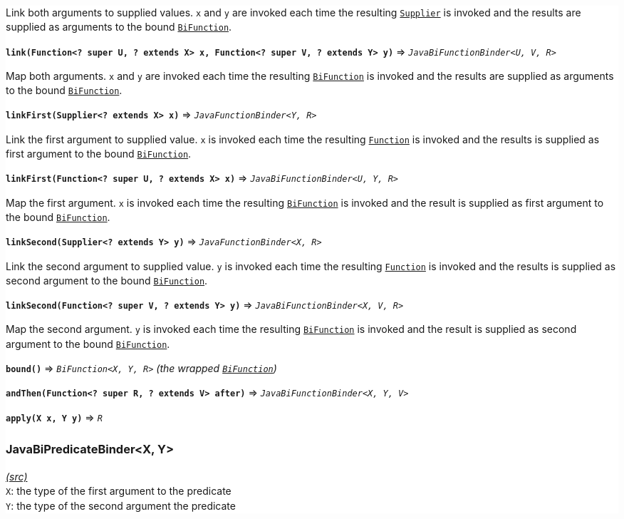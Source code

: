 Link both arguments to supplied values. `x` and `y` are invoked each
time the resulting [`Supplier`] is invoked and the results are supplied as
arguments to the bound [`BiFunction`].


**`link(Function<? super U, ? extends X> x, Function<? super V, ? extends Y> y)`**
⇒ *`JavaBiFunctionBinder<U, V, R>`*  

Map both arguments. `x` and `y` are invoked each time the resulting
[`BiFunction`] is invoked and the results are supplied as arguments to the
bound [`BiFunction`].


**`linkFirst(Supplier<? extends X> x)`**
⇒ *`JavaFunctionBinder<Y, R>`*  

Link the first argument to supplied value. `x` is invoked each time the
resulting [`Function`] is invoked and the results is supplied as first
argument to the bound [`BiFunction`].


**`linkFirst(Function<? super U, ? extends X> x)`**
⇒ *`JavaBiFunctionBinder<U, Y, R>`*  

Map the first argument. `x` is invoked each time the resulting
[`BiFunction`] is invoked and the result is supplied as first argument
to the bound [`BiFunction`].


**`linkSecond(Supplier<? extends Y> y)`**
⇒ *`JavaFunctionBinder<X, R>`*  

Link the second argument to supplied value. `y` is invoked each time the
resulting [`Function`] is invoked and the results is supplied as second
argument to the bound [`BiFunction`].


**`linkSecond(Function<? super V, ? extends Y> y)`**
⇒ *`JavaBiFunctionBinder<X, V, R>`*  

Map the second argument. `y` is invoked each time the resulting
[`BiFunction`] is invoked and the result is supplied as second argument
to the bound [`BiFunction`].


**`bound()`**
⇒ *`BiFunction<X, Y, R>`* *(the wrapped [`BiFunction`])*  

**`andThen(Function<? super R, ? extends V> after)`**
⇒ *`JavaBiFunctionBinder<X, Y, V>`*  

**`apply(X x, Y y)`**
⇒ *`R`*  


### JavaBiPredicateBinder<X, Y>
_[(src)](src/main/java/org/tinyj/lava/binder/JavaBiPredicateBinder.java)_  
`X`: the type of the first argument to the predicate  
`Y`: the type of the second argument the predicate  


[`BiConsumer`]: https://docs.oracle.com/javase/9/docs/api/java/util/function/BiConsumer.html
[`BiFunction`]: https://docs.oracle.com/javase/9/docs/api/java/util/function/BiFunction.html
[`BiPredicate`]: https://docs.oracle.com/javase/9/docs/api/java/util/function/BiPredicate.html
[`BooleanSupplier`]: https://docs.oracle.com/javase/9/docs/api/java/util/function/BooleanSupplier.html
[`Consumer`]: https://docs.oracle.com/javase/9/docs/api/java/util/function/Consumer.html
[`Function`]: https://docs.oracle.com/javase/9/docs/api/java/util/function/Function.html
[`JavaBiConsumerBinder`]: #javabiconsumerbinderx-y
[`JavaBiFunctionBinder`]: #javabifunctionbinderx-y-r
[`JavaBiPredicateBinder`]: #javabipredicatebinderx-y
[`JavaConsumerBinder`]: #javaconsumerbinderx
[`JavaFunctionBinder`]: #javafunctionbinderx-r
[`JavaPredicateBinder`]: #javapredicatebinderx
[`LavaBiConsumerBinder`]: #lavabiconsumerbinderx-y-e
[`LavaBiConsumer`]: https://github.com/tinyj/tinyj-lava-api/blob/master/APIdoc.md#lavabiconsumerx-y-e
[`LavaBiFunctionBinder`]: #lavabifunctionbinderx-y-r-e
[`LavaBiFunction`]: https://github.com/tinyj/tinyj-lava-api/blob/master/APIdoc.md#lavabifunctionx-y-r-e
[`LavaBiPredicateBinder`]: #lavabipredicatebinderx-y-e
[`LavaBiPredicate`]: https://github.com/tinyj/tinyj-lava-api/blob/master/APIdoc.md#lavabipredicatex-y-e
[`LavaCondition`]: https://github.com/tinyj/tinyj-lava-api/blob/master/APIdoc.md#lavaconditione
[`LavaConsumerBinder`]: #lavaconsumerbinderx-e
[`LavaConsumer`]: https://github.com/tinyj/tinyj-lava-api/blob/master/APIdoc.md#lavaconsumerx-e
[`LavaFunctionBinder`]: #lavafunctionbinderx-r-e
[`LavaFunction`]: https://github.com/tinyj/tinyj-lava-api/blob/master/APIdoc.md#lavafunctionx-r-e
[`LavaPredicateBinder`]: #lavapredicatebinderx-e
[`LavaPredicate`]: https://github.com/tinyj/tinyj-lava-api/blob/master/APIdoc.md#lavapredicatex-e
[`LavaRunnable`]: https://github.com/tinyj/tinyj-lava-api/blob/master/APIdoc.md#lavarunnablee
[`LavaSupplier`]: https://github.com/tinyj/tinyj-lava-api/blob/master/APIdoc.md#lavasupplierr-e
[`Predicate`]: https://docs.oracle.com/javase/9/docs/api/java/util/function/Predicate.html
[`Runnable`]: https://docs.oracle.com/javase/9/docs/api/java/lang/Runnable.html
[`RuntimeException`]: https://docs.oracle.com/javase/9/docs/api/java/lang/RuntimeException.html
[`Supplier`]: https://docs.oracle.com/javase/9/docs/api/java/util/function/Supplier.html